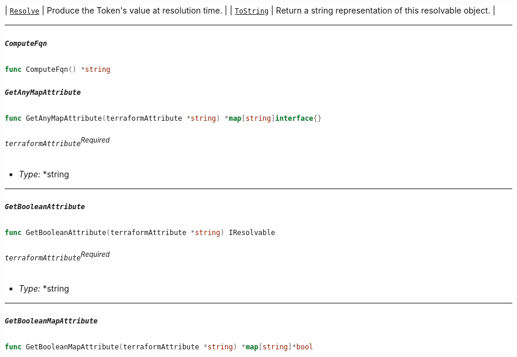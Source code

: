 | <code><a href="#@cdktf/provider-opentelekomcloud.ctsEventNotificationV3.CtsEventNotificationV3OperationsOutputReference.resolve">Resolve</a></code> | Produce the Token's value at resolution time. |
| <code><a href="#@cdktf/provider-opentelekomcloud.ctsEventNotificationV3.CtsEventNotificationV3OperationsOutputReference.toString">ToString</a></code> | Return a string representation of this resolvable object. |

---

##### `ComputeFqn` <a name="ComputeFqn" id="@cdktf/provider-opentelekomcloud.ctsEventNotificationV3.CtsEventNotificationV3OperationsOutputReference.computeFqn"></a>

```go
func ComputeFqn() *string
```

##### `GetAnyMapAttribute` <a name="GetAnyMapAttribute" id="@cdktf/provider-opentelekomcloud.ctsEventNotificationV3.CtsEventNotificationV3OperationsOutputReference.getAnyMapAttribute"></a>

```go
func GetAnyMapAttribute(terraformAttribute *string) *map[string]interface{}
```

###### `terraformAttribute`<sup>Required</sup> <a name="terraformAttribute" id="@cdktf/provider-opentelekomcloud.ctsEventNotificationV3.CtsEventNotificationV3OperationsOutputReference.getAnyMapAttribute.parameter.terraformAttribute"></a>

- *Type:* *string

---

##### `GetBooleanAttribute` <a name="GetBooleanAttribute" id="@cdktf/provider-opentelekomcloud.ctsEventNotificationV3.CtsEventNotificationV3OperationsOutputReference.getBooleanAttribute"></a>

```go
func GetBooleanAttribute(terraformAttribute *string) IResolvable
```

###### `terraformAttribute`<sup>Required</sup> <a name="terraformAttribute" id="@cdktf/provider-opentelekomcloud.ctsEventNotificationV3.CtsEventNotificationV3OperationsOutputReference.getBooleanAttribute.parameter.terraformAttribute"></a>

- *Type:* *string

---

##### `GetBooleanMapAttribute` <a name="GetBooleanMapAttribute" id="@cdktf/provider-opentelekomcloud.ctsEventNotificationV3.CtsEventNotificationV3OperationsOutputReference.getBooleanMapAttribute"></a>

```go
func GetBooleanMapAttribute(terraformAttribute *string) *map[string]*bool
```
